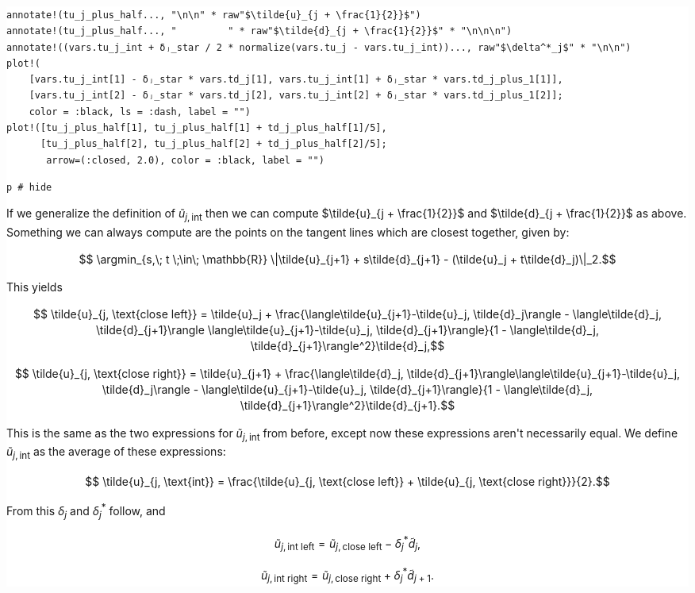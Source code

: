 ```@setup tutorial
annotate!(tu_j_plus_half..., "\n\n" * raw"$\tilde{u}_{j + \frac{1}{2}}$")
annotate!(tu_j_plus_half..., "         " * raw"$\tilde{d}_{j + \frac{1}{2}}$" * "\n\n\n")
annotate!((vars.tu_j_int + δⱼ_star / 2 * normalize(vars.tu_j - vars.tu_j_int))..., raw"$\delta^*_j$" * "\n\n")
plot!(
    [vars.tu_j_int[1] - δⱼ_star * vars.td_j[1], vars.tu_j_int[1] + δⱼ_star * vars.td_j_plus_1[1]],
    [vars.tu_j_int[2] - δⱼ_star * vars.td_j[2], vars.tu_j_int[2] + δⱼ_star * vars.td_j_plus_1[2]];
    color = :black, ls = :dash, label = "")
plot!([tu_j_plus_half[1], tu_j_plus_half[1] + td_j_plus_half[1]/5], 
      [tu_j_plus_half[2], tu_j_plus_half[2] + td_j_plus_half[2]/5]; 
       arrow=(:closed, 2.0), color = :black, label = "")
```

```@example tutorial
p # hide
```

If we generalize the definition of $\tilde{u}_{j, \text{int}}$ then we can compute  $\tilde{u}_{j + \frac{1}{2}}$ and $\tilde{d}_{j + \frac{1}{2}}$ as above. Something we can always compute are the points on the tangent lines which are closest together, given by:

```math
    \argmin_{s,\; t \;\in\; \mathbb{R}} \|\tilde{u}_{j+1} + s\tilde{d}_{j+1} - (\tilde{u}_j + t\tilde{d}_j)\|_2.
```

This yields

```math
    \tilde{u}_{j, \text{close left}} = \tilde{u}_j + \frac{\langle\tilde{u}_{j+1}-\tilde{u}_j, \tilde{d}_j\rangle - \langle\tilde{d}_j, \tilde{d}_{j+1}\rangle \langle\tilde{u}_{j+1}-\tilde{u}_j, \tilde{d}_{j+1}\rangle}{1 - \langle\tilde{d}_j, \tilde{d}_{j+1}\rangle^2}\tilde{d}_j,
```

```math
    \tilde{u}_{j, \text{close right}} = \tilde{u}_{j+1} + \frac{\langle\tilde{d}_j, \tilde{d}_{j+1}\rangle\langle\tilde{u}_{j+1}-\tilde{u}_j, \tilde{d}_j\rangle - \langle\tilde{u}_{j+1}-\tilde{u}_j, \tilde{d}_{j+1}\rangle}{1 - \langle\tilde{d}_j, \tilde{d}_{j+1}\rangle^2}\tilde{d}_{j+1}.
```

This is the same as the two expressions for $\tilde{u}_{j, \text{int}}$ from before, except now these expressions aren't necessarily equal. We define $\tilde{u}_{j, \text{int}}$ as the average of these expressions:

```math
    \tilde{u}_{j, \text{int}} = \frac{\tilde{u}_{j, \text{close left}} + \tilde{u}_{j, \text{close right}}}{2}.
```

From this $\delta_j$ and $\delta_j^*$ follow, and

```math
    \tilde{u}_{j, \text{int left}} = \tilde{u}_{j, \text{close left}} - \delta_j^* \tilde{d}_{j},
```

```math
    \tilde{u}_{j, \text{int right}} = \tilde{u}_{j, \text{close right}} + \delta_j^* \tilde{d}_{j+1}.
```
